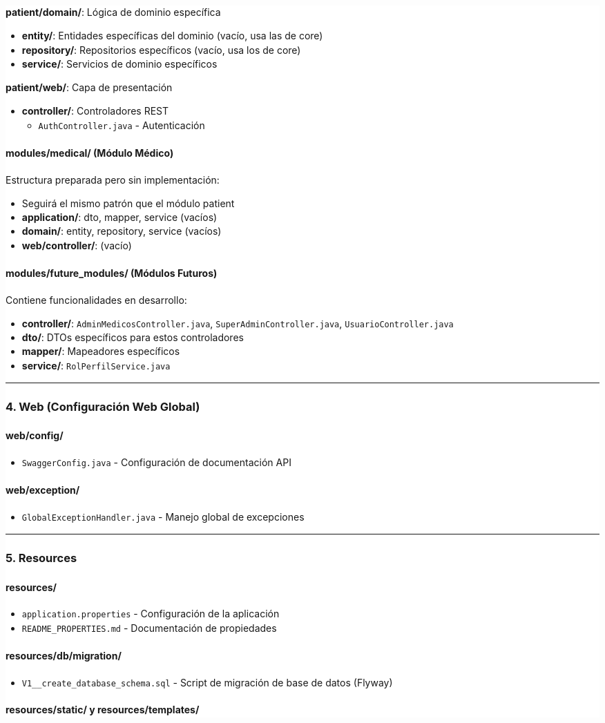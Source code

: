 **patient/domain/**: Lógica de dominio específica

- **entity/**: Entidades específicas del dominio (vacío, usa las de core)
- **repository/**: Repositorios específicos (vacío, usa los de core)
- **service/**: Servicios de dominio específicos

**patient/web/**: Capa de presentación

- **controller/**: Controladores REST
  - `AuthController.java` - Autenticación

#### **modules/medical/ (Módulo Médico)**

Estructura preparada pero sin implementación:

- Seguirá el mismo patrón que el módulo patient
- **application/**: dto, mapper, service (vacíos)
- **domain/**: entity, repository, service (vacíos)
- **web/controller/**: (vacío)

#### **modules/future_modules/ (Módulos Futuros)**

Contiene funcionalidades en desarrollo:

- **controller/**: `AdminMedicosController.java`, `SuperAdminController.java`, `UsuarioController.java`
- **dto/**: DTOs específicos para estos controladores
- **mapper/**: Mapeadores específicos
- **service/**: `RolPerfilService.java`

---

### **4. Web (Configuración Web Global)**

#### **web/config/**

- `SwaggerConfig.java` - Configuración de documentación API

#### **web/exception/**

- `GlobalExceptionHandler.java` - Manejo global de excepciones

---

### **5. Resources**

#### **resources/**

- `application.properties` - Configuración de la aplicación
- `README_PROPERTIES.md` - Documentación de propiedades

#### **resources/db/migration/**

- `V1__create_database_schema.sql` - Script de migración de base de datos (Flyway)

#### **resources/static/** y **resources/templates/**
